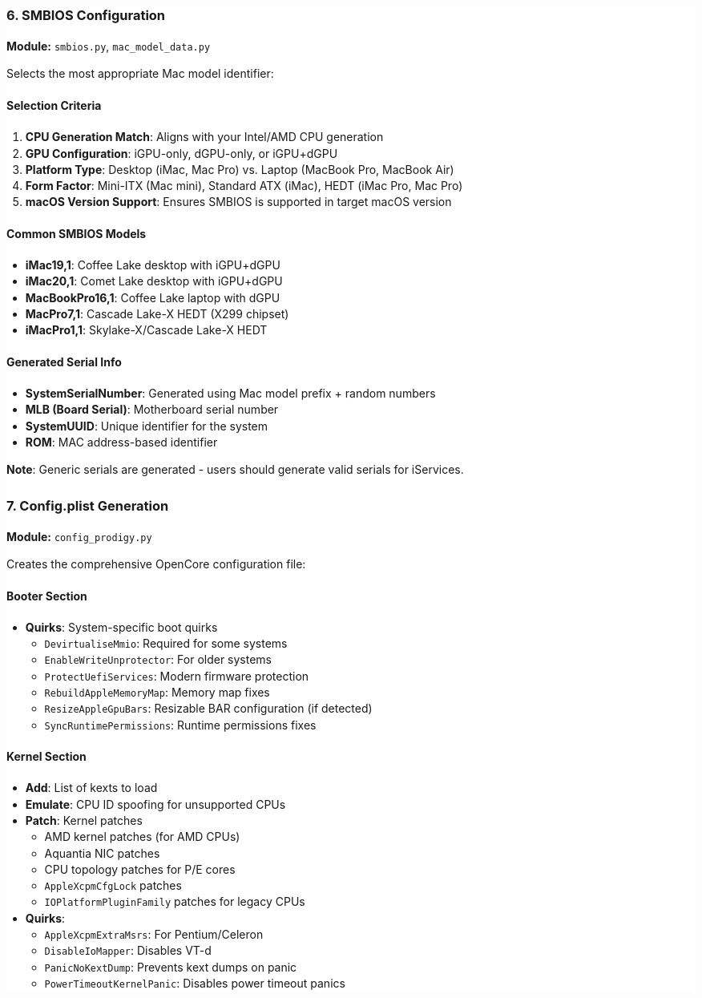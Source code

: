 ### 6. SMBIOS Configuration

**Module:** `smbios.py`, `mac_model_data.py`

Selects the most appropriate Mac model identifier:

#### Selection Criteria
1. **CPU Generation Match**: Aligns with your Intel/AMD CPU generation
2. **GPU Configuration**: iGPU-only, dGPU-only, or iGPU+dGPU
3. **Platform Type**: Desktop (iMac, Mac Pro) vs. Laptop (MacBook Pro, MacBook Air)
4. **Form Factor**: Mini-ITX (Mac mini), Standard ATX (iMac), HEDT (iMac Pro, Mac Pro)
5. **macOS Version Support**: Ensures SMBIOS is supported in target macOS version

#### Common SMBIOS Models
- **iMac19,1**: Coffee Lake desktop with iGPU+dGPU
- **iMac20,1**: Comet Lake desktop with iGPU+dGPU
- **MacBookPro16,1**: Coffee Lake laptop with dGPU
- **MacPro7,1**: Cascade Lake-X HEDT (X299 chipset)
- **iMacPro1,1**: Skylake-X/Cascade Lake-X HEDT

#### Generated Serial Info
- **SystemSerialNumber**: Generated using Mac model prefix + random numbers
- **MLB (Board Serial)**: Motherboard serial number
- **SystemUUID**: Unique identifier for the system
- **ROM**: MAC address-based identifier

**Note**: Generic serials are generated - users should generate valid serials for iServices.

### 7. Config.plist Generation

**Module:** `config_prodigy.py`

Creates the comprehensive OpenCore configuration file:

#### Booter Section
- **Quirks**: System-specific boot quirks
  - `DevirtualiseMmio`: Required for some systems
  - `EnableWriteUnprotector`: For older systems
  - `ProtectUefiServices`: Modern firmware protection
  - `RebuildAppleMemoryMap`: Memory map fixes
  - `ResizeAppleGpuBars`: Resizable BAR configuration (if detected)
  - `SyncRuntimePermissions`: Runtime permissions fixes

#### Kernel Section
- **Add**: List of kexts to load
- **Emulate**: CPU ID spoofing for unsupported CPUs
- **Patch**: Kernel patches
  - AMD kernel patches (for AMD CPUs)
  - Aquantia NIC patches
  - CPU topology patches for P/E cores
  - `AppleXcpmCfgLock` patches
  - `IOPlatformPluginFamily` patches for legacy CPUs
- **Quirks**:
  - `AppleXcpmExtraMsrs`: For Pentium/Celeron
  - `DisableIoMapper`: Disables VT-d
  - `PanicNoKextDump`: Prevents kext dumps on panic
  - `PowerTimeoutKernelPanic`: Disables power timeout panics
